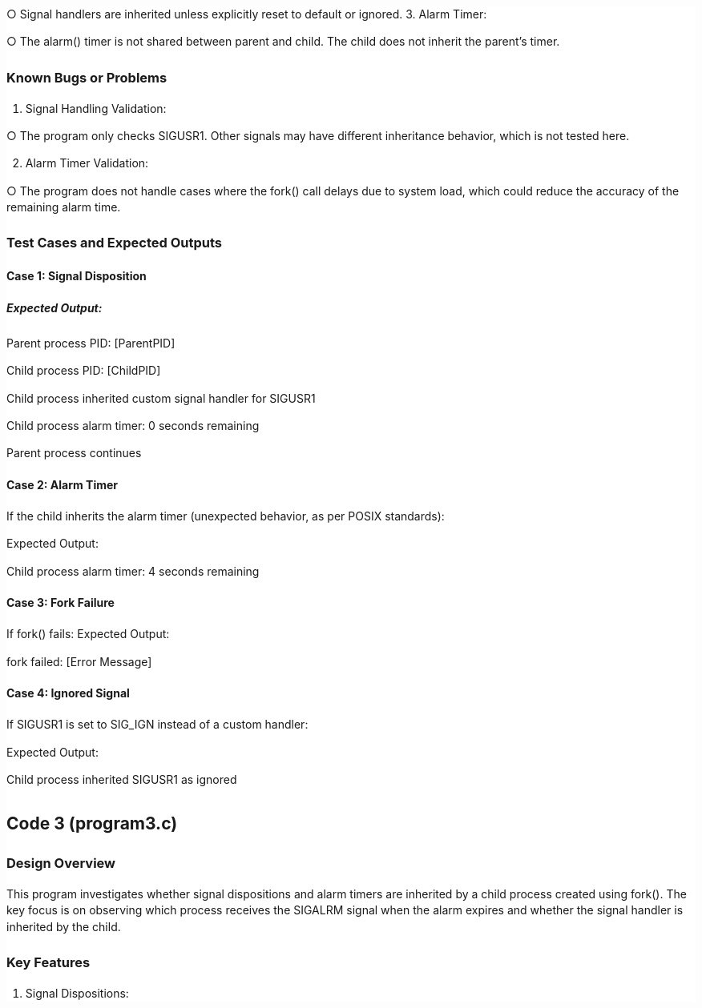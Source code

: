 ○	Signal handlers are inherited unless explicitly reset to default or ignored.
3.	Alarm Timer:

○	The alarm() timer is not shared between parent and child. The child does not inherit the parent’s timer.
 
### Known Bugs or Problems
1.	Signal Handling Validation:
   
○	The program only checks SIGUSR1. Other signals may have different inheritance behavior, which is not tested here.

2.	Alarm Timer Validation:

○	The program does not handle cases where the fork() call delays due to system load, which could reduce the accuracy of the remaining alarm time.


### Test Cases and Expected Outputs

#### Case 1: Signal Disposition
##### Expected Output:

Parent process PID: [ParentPID]

Child process PID: [ChildPID]

Child process inherited custom signal handler for SIGUSR1

Child process alarm timer: 0 seconds remaining

Parent process continues

#### Case 2: Alarm Timer
If the child inherits the alarm timer (unexpected behavior, as per POSIX standards):

Expected Output:

Child process alarm timer: 4 seconds remaining

#### Case 3: Fork Failure
If fork() fails: Expected Output:

fork failed: [Error Message]

#### Case 4: Ignored Signal
If SIGUSR1 is set to SIG_IGN instead of a custom handler: 

Expected Output:

Child process inherited SIGUSR1 as ignored

## Code 3 (program3.c)

### Design Overview
This program investigates whether signal dispositions and alarm timers are inherited by a child process created using fork(). The key focus is on observing which process receives the SIGALRM signal when the alarm expires and whether the signal handler is inherited by the child.
### Key Features
1.	Signal Dispositions:
